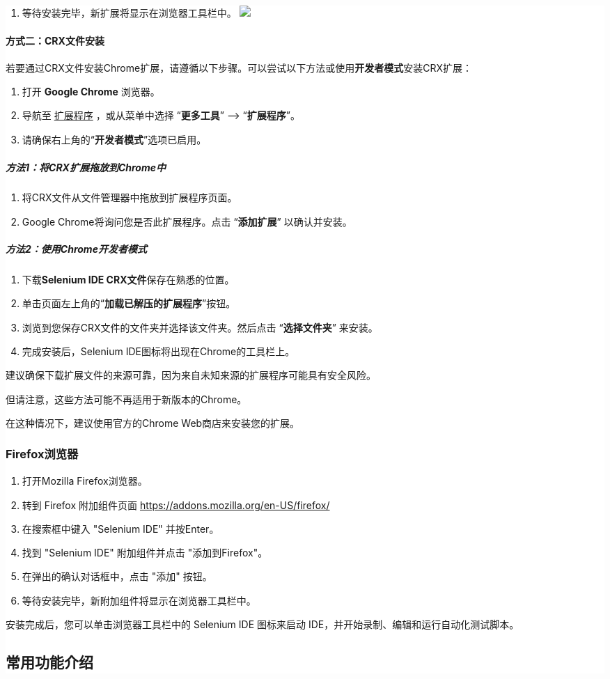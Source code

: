 
1. 等待安装完毕，新扩展将显示在浏览器工具栏中。
  ![](assets/ide/20230530175736.png)

#### 方式二：CRX文件安装

若要通过CRX文件安装Chrome扩展，请遵循以下步骤。可以尝试以下方法或使用**开发者模式**安装CRX扩展：


1. 打开 **Google Chrome** 浏览器。

1. 导航至 [扩展程序](chrome://extensions/) ，或从菜单中选择 “**更多工具**” -->  “**扩展程序**”。

1. 请确保右上角的“**开发者模式**”选项已启用。


##### 方法1：将CRX扩展拖放到Chrome中

1. 将CRX文件从文件管理器中拖放到扩展程序页面。

1. Google Chrome将询问您是否此扩展程序。点击 “**添加扩展**” 以确认并安装。


##### 方法2：使用Chrome开发者模式

1. 下载**Selenium IDE CRX文件**保存在熟悉的位置。

2. 单击页面左上角的“**加载已解压的扩展程序**”按钮。

3. 浏览到您保存CRX文件的文件夹并选择该文件夹。然后点击 “**选择文件夹**” 来安装。

4. 完成安装后，Selenium IDE图标将出现在Chrome的工具栏上。



建议确保下载扩展文件的来源可靠，因为来自未知来源的扩展程序可能具有安全风险。

但请注意，这些方法可能不再适用于新版本的Chrome。

在这种情况下，建议使用官方的Chrome Web商店来安装您的扩展。


### Firefox浏览器

1. 打开Mozilla Firefox浏览器。

1. 转到 Firefox 附加组件页面 https://addons.mozilla.org/en-US/firefox/

1. 在搜索框中键入 "Selenium IDE" 并按Enter。

1. 找到 "Selenium IDE" 附加组件并点击 "添加到Firefox"。

1. 在弹出的确认对话框中，点击 "添加" 按钮。

1. 等待安装完毕，新附加组件将显示在浏览器工具栏中。


安装完成后，您可以单击浏览器工具栏中的 Selenium IDE 图标来启动 IDE，并开始录制、编辑和运行自动化测试脚本。

## 常用功能介绍




